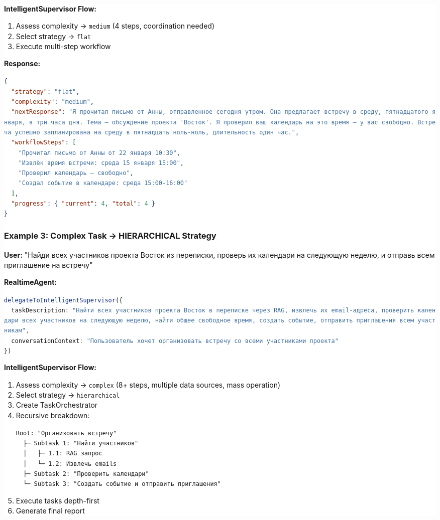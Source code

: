 **IntelligentSupervisor Flow:**
1. Assess complexity → `medium` (4 steps, coordination needed)
2. Select strategy → `flat`
3. Execute multi-step workflow

**Response:**
```json
{
  "strategy": "flat",
  "complexity": "medium",
  "nextResponse": "Я прочитал письмо от Анны, отправленное сегодня утром. Она предлагает встречу в среду, пятнадцатого января, в три часа дня. Тема — обсуждение проекта 'Восток'. Я проверил ваш календарь на это время — у вас свободно. Встреча успешно запланирована на среду в пятнадцать ноль-ноль, длительность один час.",
  "workflowSteps": [
    "Прочитал письмо от Анны от 22 января 10:30",
    "Извлёк время встречи: среда 15 января 15:00",
    "Проверил календарь — свободно",
    "Создал событие в календаре: среда 15:00-16:00"
  ],
  "progress": { "current": 4, "total": 4 }
}
```

### Example 3: Complex Task → HIERARCHICAL Strategy

**User:** "Найди всех участников проекта Восток из переписки, проверь их календари на следующую неделю, и отправь всем приглашение на встречу"

**RealtimeAgent:**
```typescript
delegateToIntelligentSupervisor({
  taskDescription: "Найти всех участников проекта Восток в переписке через RAG, извлечь их email-адреса, проверить календари всех участников на следующую неделю, найти общее свободное время, создать событие, отправить приглашения всем участникам",
  conversationContext: "Пользователь хочет организовать встречу со всеми участниками проекта"
})
```

**IntelligentSupervisor Flow:**
1. Assess complexity → `complex` (8+ steps, multiple data sources, mass operation)
2. Select strategy → `hierarchical`
3. Create TaskOrchestrator
4. Recursive breakdown:
   ```
   Root: "Организовать встречу"
     ├─ Subtask 1: "Найти участников"
     │   ├─ 1.1: RAG запрос
     │   └─ 1.2: Извлечь emails
     ├─ Subtask 2: "Проверить календари"
     └─ Subtask 3: "Создать событие и отправить приглашения"
   ```
5. Execute tasks depth-first
6. Generate final report
